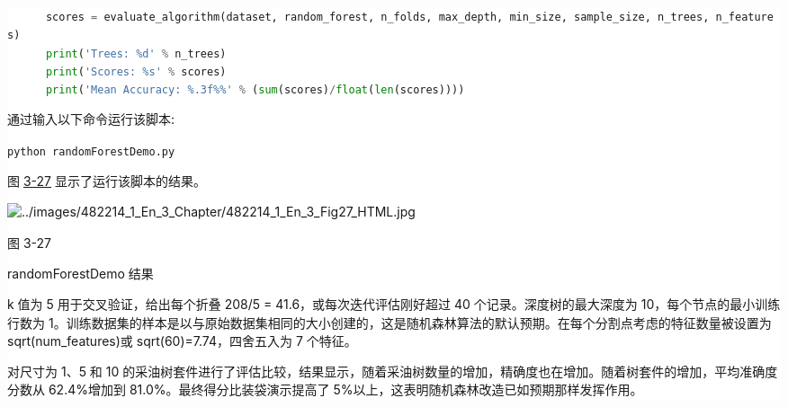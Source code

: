 ```py
      scores = evaluate_algorithm(dataset, random_forest, n_folds, max_depth, min_size, sample_size, n_trees, n_features)
      print('Trees: %d' % n_trees)
      print('Scores: %s' % scores)
      print('Mean Accuracy: %.3f%%' % (sum(scores)/float(len(scores))))

```

通过输入以下命令运行该脚本:

```py
python randomForestDemo.py

```

图 [3-27](#Fig27) 显示了运行该脚本的结果。

![../images/482214_1_En_3_Chapter/482214_1_En_3_Fig27_HTML.jpg](../images/482214_1_En_3_Chapter/482214_1_En_3_Fig27_HTML.jpg)

图 3-27

randomForestDemo 结果

k 值为 5 用于交叉验证，给出每个折叠 208/5 = 41.6，或每次迭代评估刚好超过 40 个记录。深度树的最大深度为 10，每个节点的最小训练行数为 1。训练数据集的样本是以与原始数据集相同的大小创建的，这是随机森林算法的默认预期。在每个分割点考虑的特征数量被设置为 sqrt(num_features)或 sqrt(60)=7.74，四舍五入为 7 个特征。

对尺寸为 1、5 和 10 的采油树套件进行了评估比较，结果显示，随着采油树数量的增加，精确度也在增加。随着树套件的增加，平均准确度分数从 62.4%增加到 81.0%。最终得分比装袋演示提高了 5%以上，这表明随机森林改造已如预期那样发挥作用。